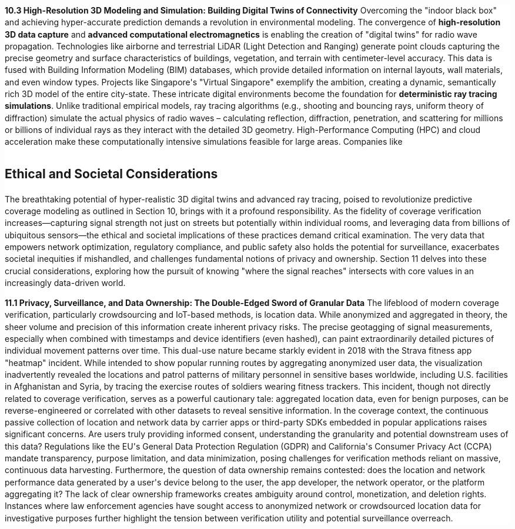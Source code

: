 **10.3 High-Resolution 3D Modeling and Simulation: Building Digital Twins of Connectivity**
Overcoming the "indoor black box" and achieving hyper-accurate prediction demands a revolution in environmental modeling. The convergence of **high-resolution 3D data capture** and **advanced computational electromagnetics** is enabling the creation of "digital twins" for radio wave propagation. Technologies like airborne and terrestrial LiDAR (Light Detection and Ranging) generate point clouds capturing the precise geometry and surface characteristics of buildings, vegetation, and terrain with centimeter-level accuracy. This data is fused with Building Information Modeling (BIM) databases, which provide detailed information on internal layouts, wall materials, and even window types. Projects like Singapore's "Virtual Singapore" exemplify the ambition, creating a dynamic, semantically rich 3D model of the entire city-state. These intricate digital environments become the foundation for **deterministic ray tracing simulations**. Unlike traditional empirical models, ray tracing algorithms (e.g., shooting and bouncing rays, uniform theory of diffraction) simulate the actual physics of radio waves – calculating reflection, diffraction, penetration, and scattering for millions or billions of individual rays as they interact with the detailed 3D geometry. High-Performance Computing (HPC) and cloud acceleration make these computationally intensive simulations feasible for large areas. Companies like

## Ethical and Societal Considerations

The breathtaking potential of hyper-realistic 3D digital twins and advanced ray tracing, poised to revolutionize predictive coverage modeling as outlined in Section 10, brings with it a profound responsibility. As the fidelity of coverage verification increases—capturing signal strength not just on streets but potentially within individual rooms, and leveraging data from billions of ubiquitous sensors—the ethical and societal implications of these practices demand critical examination. The very data that empowers network optimization, regulatory compliance, and public safety also holds the potential for surveillance, exacerbates societal inequities if mishandled, and challenges fundamental notions of privacy and ownership. Section 11 delves into these crucial considerations, exploring how the pursuit of knowing "where the signal reaches" intersects with core values in an increasingly data-driven world.

**11.1 Privacy, Surveillance, and Data Ownership: The Double-Edged Sword of Granular Data**
The lifeblood of modern coverage verification, particularly crowdsourcing and IoT-based methods, is location data. While anonymized and aggregated in theory, the sheer volume and precision of this information create inherent privacy risks. The precise geotagging of signal measurements, especially when combined with timestamps and device identifiers (even hashed), can paint extraordinarily detailed pictures of individual movement patterns over time. This dual-use nature became starkly evident in 2018 with the Strava fitness app "heatmap" incident. While intended to show popular running routes by aggregating anonymized user data, the visualization inadvertently revealed the locations and patrol patterns of military personnel in sensitive bases worldwide, including U.S. facilities in Afghanistan and Syria, by tracing the exercise routes of soldiers wearing fitness trackers. This incident, though not directly related to coverage verification, serves as a powerful cautionary tale: aggregated location data, even for benign purposes, can be reverse-engineered or correlated with other datasets to reveal sensitive information. In the coverage context, the continuous passive collection of location and network data by carrier apps or third-party SDKs embedded in popular applications raises significant concerns. Are users truly providing informed consent, understanding the granularity and potential downstream uses of this data? Regulations like the EU's General Data Protection Regulation (GDPR) and California's Consumer Privacy Act (CCPA) mandate transparency, purpose limitation, and data minimization, posing challenges for verification methods reliant on massive, continuous data harvesting. Furthermore, the question of data ownership remains contested: does the location and network performance data generated by a user's device belong to the user, the app developer, the network operator, or the platform aggregating it? The lack of clear ownership frameworks creates ambiguity around control, monetization, and deletion rights. Instances where law enforcement agencies have sought access to anonymized network or crowdsourced location data for investigative purposes further highlight the tension between verification utility and potential surveillance overreach.
